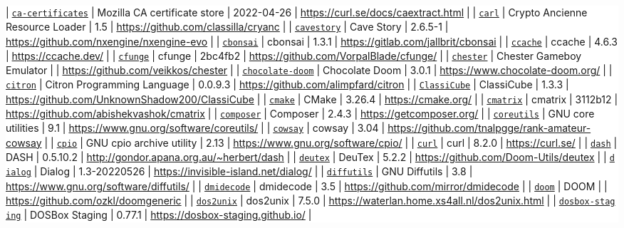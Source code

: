| [`ca-certificates`](ca-certificates/)               | Mozilla CA certificate store                                    | 2022-04-26                | https://curl.se/docs/caextract.html                                            |
| [`carl`](carl/)                                     | Crypto Ancienne Resource Loader                                 | 1.5                       | https://github.com/classilla/cryanc                                            |
| [`cavestory`](cavestory/)                           | Cave Story                                                      | 2.6.5-1                   | https://github.com/nxengine/nxengine-evo                                       |
| [`cbonsai`](cbonsai/)                               | cbonsai                                                         | 1.3.1                     | https://gitlab.com/jallbrit/cbonsai                                            |
| [`ccache`](ccache/)                                 | ccache                                                          | 4.6.3                     | https://ccache.dev/                                                            |
| [`cfunge`](cfunge/)                                 | cfunge                                                          | 2bc4fb2                   | https://github.com/VorpalBlade/cfunge/                                         |
| [`chester`](chester/)                               | Chester Gameboy Emulator                                        |                           | https://github.com/veikkos/chester                                             |
| [`chocolate-doom`](chocolate-doom/)                 | Chocolate Doom                                                  | 3.0.1                     | https://www.chocolate-doom.org/                                                |
| [`citron`](citron/)                                 | Citron Programming Language                                     | 0.0.9.3                   | https://github.com/alimpfard/citron                                            |
| [`ClassiCube`](ClassiCube/)                         | ClassiCube                                                      | 1.3.3                     | https://github.com/UnknownShadow200/ClassiCube                                 |
| [`cmake`](cmake/)                                   | CMake                                                           | 3.26.4                    | https://cmake.org/                                                             |
| [`cmatrix`](cmatrix/)                               | cmatrix                                                         | 3112b12                   | https://github.com/abishekvashok/cmatrix                                       |
| [`composer`](composer/)                             | Composer                                                        | 2.4.3                     | https://getcomposer.org/                                                       |
| [`coreutils`](coreutils/)                           | GNU core utilities                                              | 9.1                       | https://www.gnu.org/software/coreutils/                                        |
| [`cowsay`](cowsay/)                                 | cowsay                                                          | 3.04                      | https://github.com/tnalpgge/rank-amateur-cowsay                                |
| [`cpio`](cpio/)                                     | GNU cpio archive utility                                        | 2.13                      | https://www.gnu.org/software/cpio/                                             |
| [`curl`](curl/)                                     | curl                                                            | 8.2.0                     | https://curl.se/                                                               |
| [`dash`](dash/)                                     | DASH                                                            | 0.5.10.2                  | http://gondor.apana.org.au/~herbert/dash                                       |
| [`deutex`](deutex/)                                 | DeuTex                                                          | 5.2.2                     | https://github.com/Doom-Utils/deutex                                           |
| [`dialog`](dialog/)                                 | Dialog                                                          | 1.3-20220526              | https://invisible-island.net/dialog/                                           |
| [`diffutils`](diffutils/)                           | GNU Diffutils                                                   | 3.8                       | https://www.gnu.org/software/diffutils/                                        |
| [`dmidecode`](dmidecode/)                           | dmidecode                                                       | 3.5                       | https://github.com/mirror/dmidecode                                            |
| [`doom`](doom/)                                     | DOOM                                                            |                           | https://github.com/ozkl/doomgeneric                                            |
| [`dos2unix`](dos2unix/)                             | dos2unix                                                        | 7.5.0                     | https://waterlan.home.xs4all.nl/dos2unix.html                                  |
| [`dosbox-staging`](dosbox-staging/)                 | DOSBox Staging                                                  | 0.77.1                    | https://dosbox-staging.github.io/                                              |